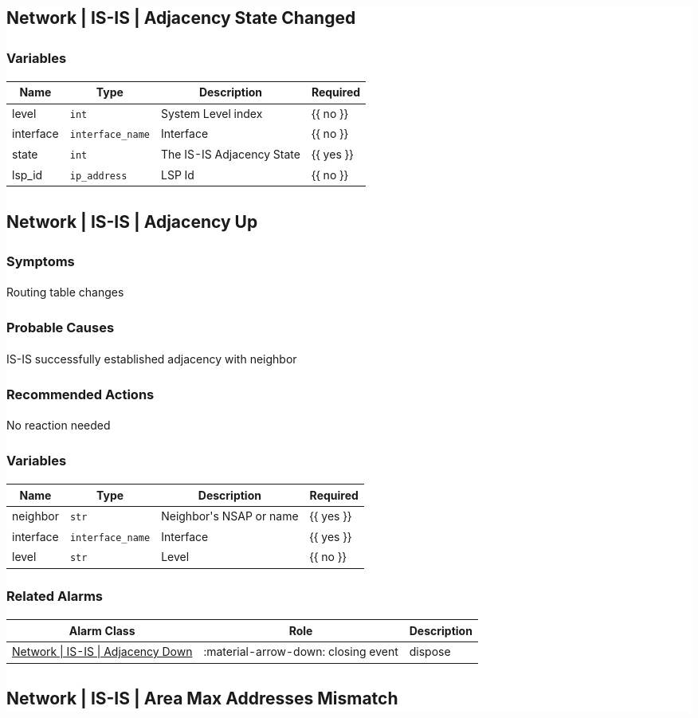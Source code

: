 

## Network | IS-IS | Adjacency State Changed




### Variables
| Name | Type | Description | Required |
| --- | --- | --- | --- |
| level | `int` | System Level index | {{ no }} |
| interface | `interface_name` | Interface | {{ no }} |
| state | `int` | The IS-IS Adjacency State | {{ yes }} |
| lsp_id | `ip_address` | LSP Id | {{ no }} |




## Network | IS-IS | Adjacency Up
### Symptoms
Routing table changes


### Probable Causes
IS-IS successfully established adjacency with neighbor


### Recommended Actions
No reaction needed


### Variables
| Name | Type | Description | Required |
| --- | --- | --- | --- |
| neighbor | `str` | Neighbor's NSAP or name | {{ yes }} |
| interface | `interface_name` | Interface | {{ yes }} |
| level | `str` | Level | {{ no }} |


### Related Alarms
| Alarm Class | Role | Description |
| --- | --- | --- |
| [Network \| IS-IS \| Adjacency Down](../alarm-classes-reference/network.md#network-is-is-adjacency-down) | :material-arrow-down: closing event | dispose |



## Network | IS-IS | Area Max Addresses Mismatch
